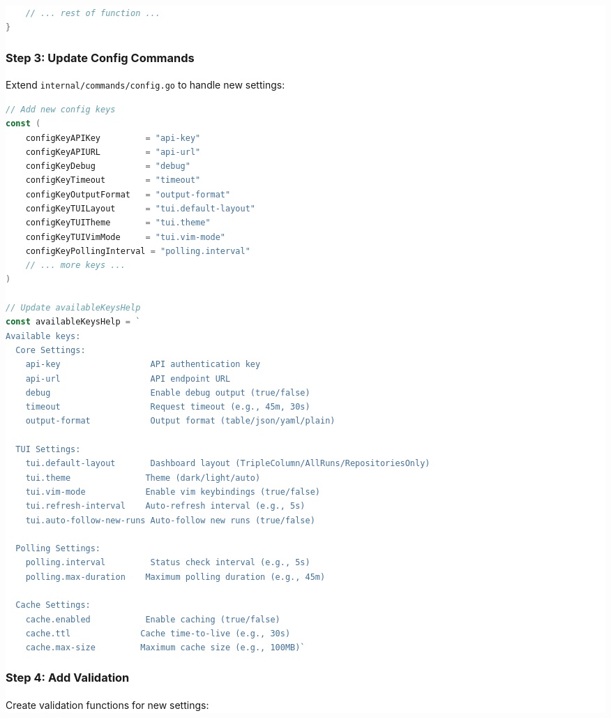 ```go
    // ... rest of function ...
}
```

### Step 3: Update Config Commands
Extend `internal/commands/config.go` to handle new settings:

```go
// Add new config keys
const (
    configKeyAPIKey         = "api-key"
    configKeyAPIURL         = "api-url"
    configKeyDebug          = "debug"
    configKeyTimeout        = "timeout"
    configKeyOutputFormat   = "output-format"
    configKeyTUILayout      = "tui.default-layout"
    configKeyTUITheme       = "tui.theme"
    configKeyTUIVimMode     = "tui.vim-mode"
    configKeyPollingInterval = "polling.interval"
    // ... more keys ...
)

// Update availableKeysHelp
const availableKeysHelp = `
Available keys:
  Core Settings:
    api-key                  API authentication key
    api-url                  API endpoint URL
    debug                    Enable debug output (true/false)
    timeout                  Request timeout (e.g., 45m, 30s)
    output-format            Output format (table/json/yaml/plain)
    
  TUI Settings:
    tui.default-layout       Dashboard layout (TripleColumn/AllRuns/RepositoriesOnly)
    tui.theme               Theme (dark/light/auto)
    tui.vim-mode            Enable vim keybindings (true/false)
    tui.refresh-interval    Auto-refresh interval (e.g., 5s)
    tui.auto-follow-new-runs Auto-follow new runs (true/false)
    
  Polling Settings:
    polling.interval         Status check interval (e.g., 5s)
    polling.max-duration    Maximum polling duration (e.g., 45m)
    
  Cache Settings:
    cache.enabled           Enable caching (true/false)
    cache.ttl              Cache time-to-live (e.g., 30s)
    cache.max-size         Maximum cache size (e.g., 100MB)`
```

### Step 4: Add Validation
Create validation functions for new settings:
